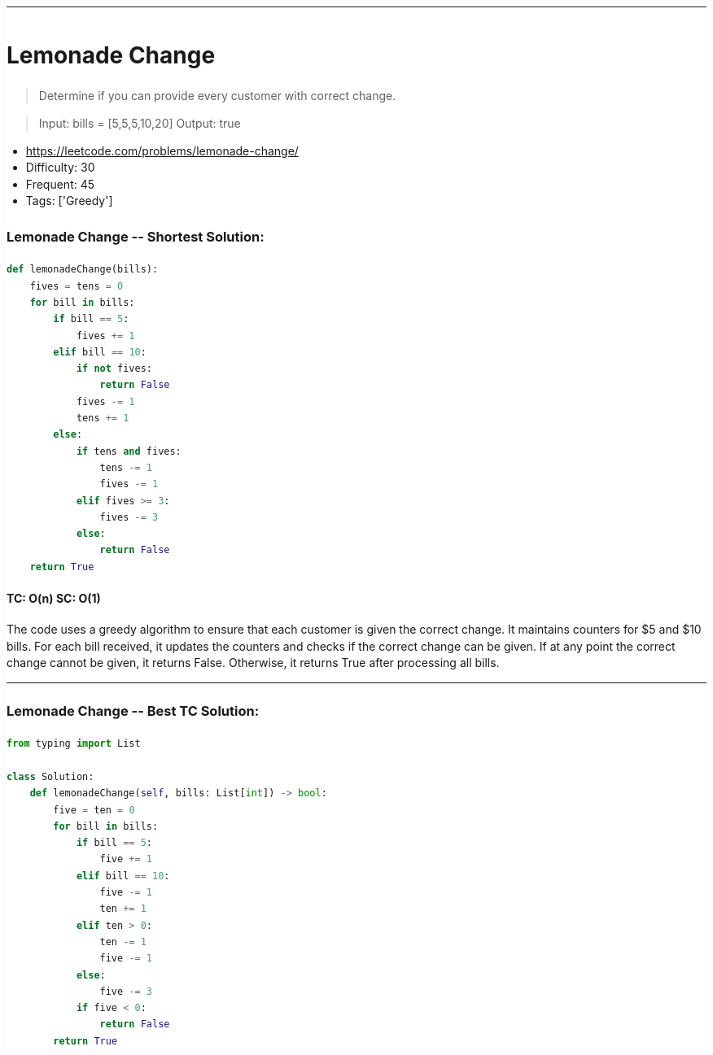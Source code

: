  --- 
# Lemonade Change
>Determine if you can provide every customer with correct change.

>Input: bills = [5,5,5,10,20]
Output: true
- https://leetcode.com/problems/lemonade-change/
- Difficulty: 30
- Frequent: 45
- Tags: ['Greedy']

### Lemonade Change -- Shortest Solution:
```python
def lemonadeChange(bills):
    fives = tens = 0
    for bill in bills:
        if bill == 5:
            fives += 1
        elif bill == 10:
            if not fives:
                return False
            fives -= 1
            tens += 1
        else:
            if tens and fives:
                tens -= 1
                fives -= 1
            elif fives >= 3:
                fives -= 3
            else:
                return False
    return True
```
#### TC: O(n) **SC:** O(1)

The code uses a greedy algorithm to ensure that each customer is given the correct change. It
maintains counters for $5 and $10 bills. For each bill received, it updates the counters and checks
if the correct change can be given. If at any point the correct change cannot be given, it returns
False. Otherwise, it returns True after processing all bills.

---
### Lemonade Change -- Best TC Solution:
```python
from typing import List

class Solution:
    def lemonadeChange(self, bills: List[int]) -> bool:
        five = ten = 0
        for bill in bills:
            if bill == 5:
                five += 1
            elif bill == 10:
                five -= 1
                ten += 1
            elif ten > 0:
                ten -= 1
                five -= 1
            else:
                five -= 3
            if five < 0:
                return False
        return True
```